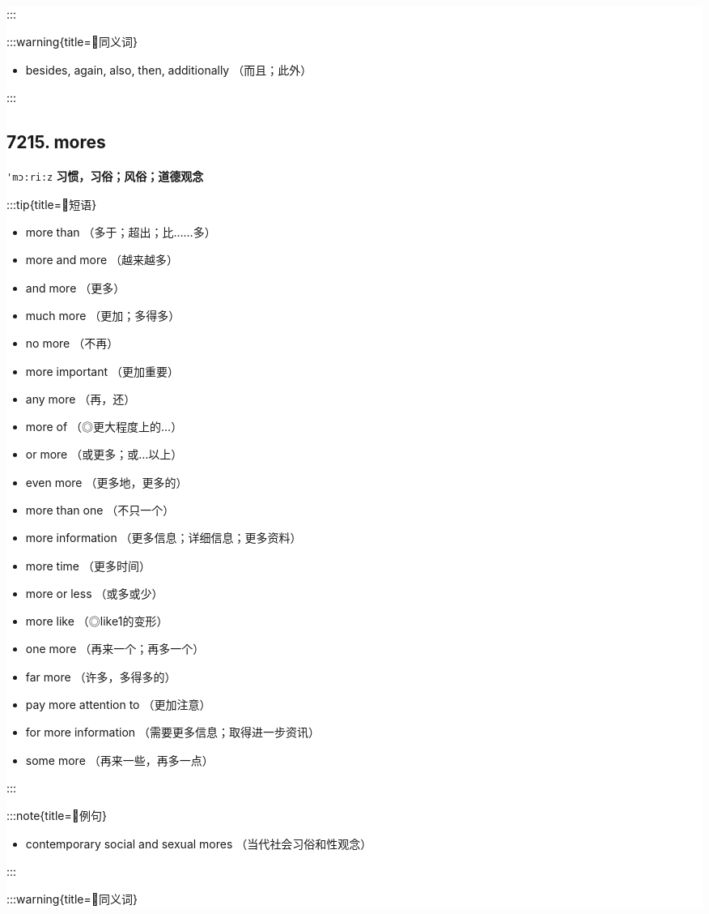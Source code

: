 :::

:::warning{title=🤔同义词}

- besides, again, also, then, additionally （而且；此外）

:::


## 7215. mores

`'mɔ:ri:z`  **习惯，习俗；风俗；道德观念**

:::tip{title=🤩短语}

- more than （多于；超出；比……多）

- more and more （越来越多）

- and more （更多）

- much more （更加；多得多）

- no more （不再）

- more important （更加重要）

- any more （再，还）

- more of （◎更大程度上的…）

- or more （或更多；或…以上）

- even more （更多地，更多的）

- more than one （不只一个）

- more information （更多信息；详细信息；更多资料）

- more time （更多时间）

- more or less （或多或少）

- more like （◎like1的变形）

- one more （再来一个；再多一个）

- far more （许多，多得多的）

- pay more attention to （更加注意）

- for more information （需要更多信息；取得进一步资讯）

- some more （再来一些，再多一点）

:::

:::note{title=🎤例句}

- contemporary social and sexual mores （当代社会习俗和性观念）

:::

:::warning{title=🤔同义词}
